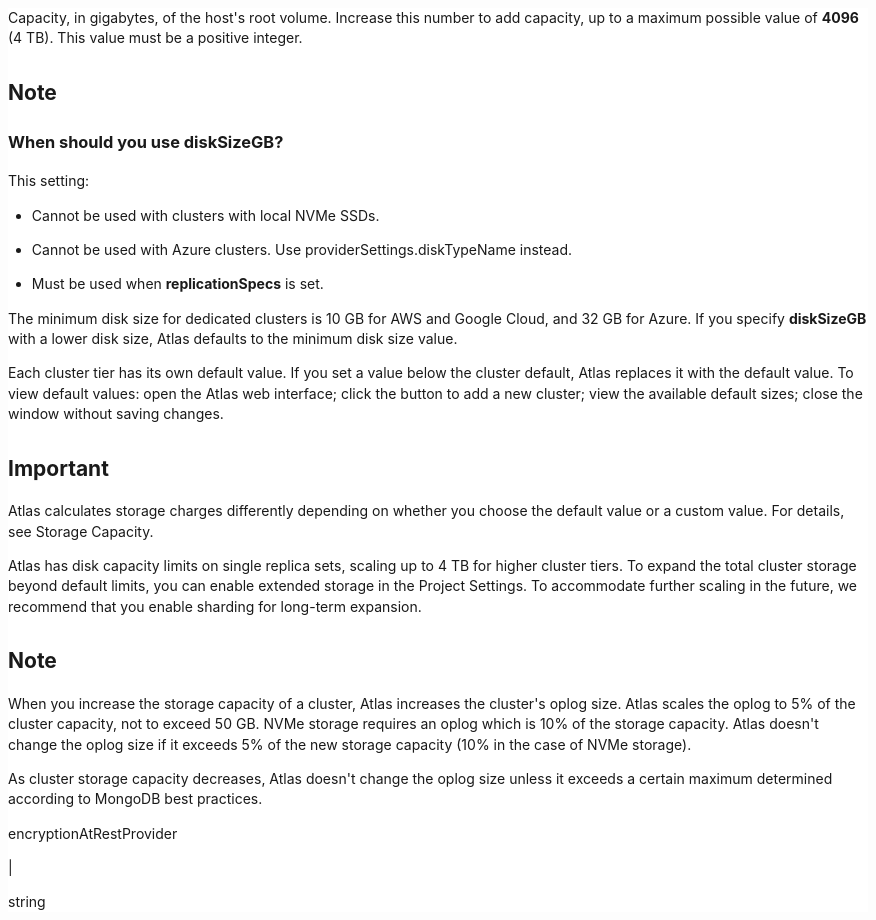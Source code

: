 Capacity, in gigabytes, of the host's root volume. Increase this number to add
capacity, up to a maximum possible value of **4096** (4 TB). This value must
be a positive integer.

## Note

### When should you use diskSizeGB?

This setting:

  * Cannot be used with clusters with local NVMe SSDs.

  * Cannot be used with Azure clusters. Use providerSettings.diskTypeName instead.

  * Must be used when **replicationSpecs** is set.

The minimum disk size for dedicated clusters is 10 GB for AWS and Google
Cloud, and 32 GB for Azure. If you specify **diskSizeGB** with a lower disk
size, Atlas defaults to the minimum disk size value.

Each cluster tier has its own default value. If you set a value below the
cluster default, Atlas replaces it with the default value. To view default
values: open the Atlas web interface; click the button to add a new cluster;
view the available default sizes; close the window without saving changes.

## Important

Atlas calculates storage charges differently depending on whether you choose
the default value or a custom value. For details, see Storage Capacity.

Atlas has disk capacity limits on single replica sets, scaling up to 4 TB for
higher cluster tiers. To expand the total cluster storage beyond default
limits, you can enable extended storage in the Project Settings. To
accommodate further scaling in the future, we recommend that you enable
sharding for long-term expansion.

## Note

When you increase the storage capacity of a cluster, Atlas increases the
cluster's oplog size. Atlas scales the oplog to 5% of the cluster capacity,
not to exceed 50 GB. NVMe storage requires an oplog which is 10% of the
storage capacity. Atlas doesn't change the oplog size if it exceeds 5% of the
new storage capacity (10% in the case of NVMe storage).

As cluster storage capacity decreases, Atlas doesn't change the oplog size
unless it exceeds a certain maximum determined according to MongoDB best
practices.  
  
encryptionAtRestProvider

|

string
